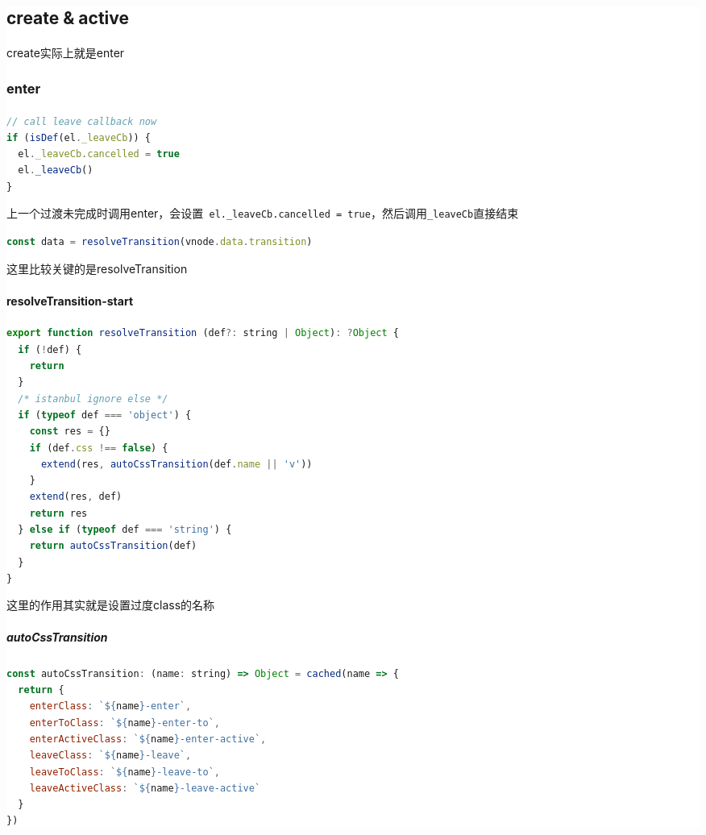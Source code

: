 ## create & active

create实际上就是enter

### enter

```js
// call leave callback now
if (isDef(el._leaveCb)) {
  el._leaveCb.cancelled = true
  el._leaveCb()
}
```

上一个过渡未完成时调用enter，会设置` el._leaveCb.cancelled = true`，然后调用`_leaveCb`直接结束

```js
const data = resolveTransition(vnode.data.transition)
```

这里比较关键的是resolveTransition

#### resolveTransition-start

```js
export function resolveTransition (def?: string | Object): ?Object {
  if (!def) {
    return
  }
  /* istanbul ignore else */
  if (typeof def === 'object') {
    const res = {}
    if (def.css !== false) {
      extend(res, autoCssTransition(def.name || 'v'))
    }
    extend(res, def)
    return res
  } else if (typeof def === 'string') {
    return autoCssTransition(def)
  }
}
```

这里的作用其实就是设置过度class的名称

##### autoCssTransition

```js
const autoCssTransition: (name: string) => Object = cached(name => {
  return {
    enterClass: `${name}-enter`,
    enterToClass: `${name}-enter-to`,
    enterActiveClass: `${name}-enter-active`,
    leaveClass: `${name}-leave`,
    leaveToClass: `${name}-leave-to`,
    leaveActiveClass: `${name}-leave-active`
  }
})
```
